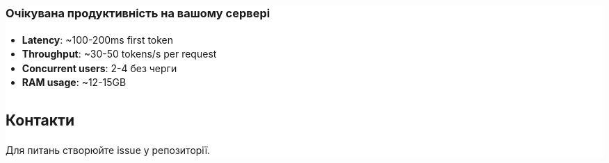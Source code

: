 ### Очікувана продуктивність на вашому сервері

- **Latency**: ~100-200ms first token
- **Throughput**: ~30-50 tokens/s per request
- **Concurrent users**: 2-4 без черги
- **RAM usage**: ~12-15GB

## Контакти

Для питань створюйте issue у репозиторії.

